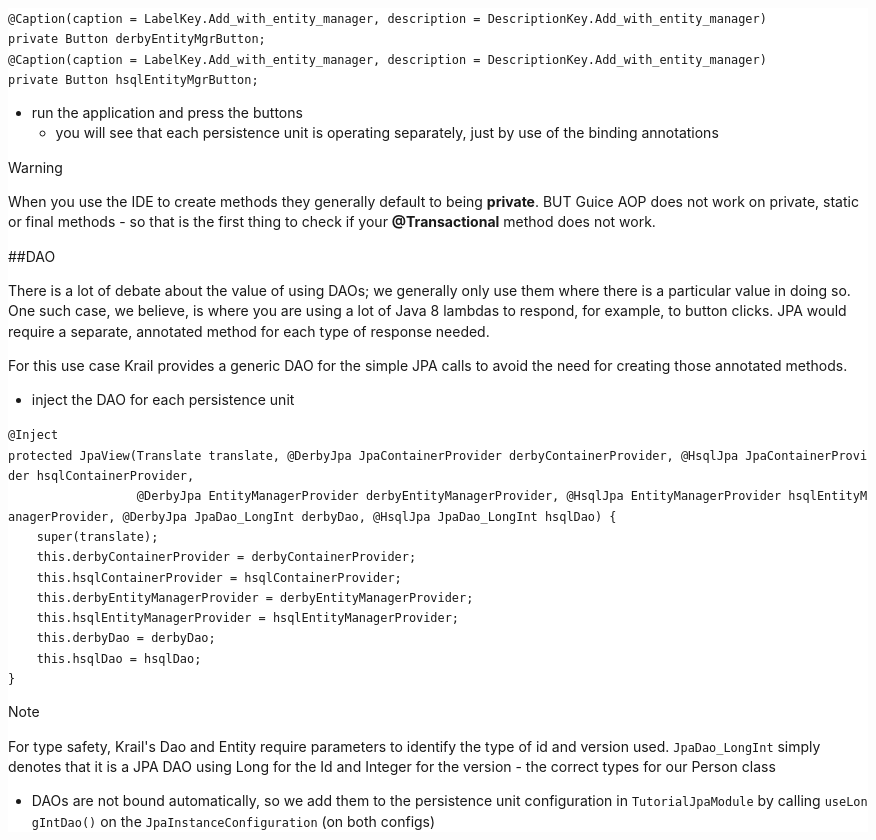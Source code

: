 ```
@Caption(caption = LabelKey.Add_with_entity_manager, description = DescriptionKey.Add_with_entity_manager)
private Button derbyEntityMgrButton;
@Caption(caption = LabelKey.Add_with_entity_manager, description = DescriptionKey.Add_with_entity_manager)
private Button hsqlEntityMgrButton;
```
- run the application and press the buttons
    - you will see that each persistence unit is operating separately, just by use of the binding annotations
     
<div class="warning">
<p class="first admonition-title">Warning</p>
<p class="last">When you use the IDE to create methods they generally default to being <b>private</b>.  BUT Guice AOP does not work on private, static or final methods - so that is the first thing to check if your <b>@Transactional</b> method does not work.</p>
</div>

##DAO

There is a lot of debate about the value of using DAOs; we generally only use them where there is a particular value in doing so.  One such case, we believe, is where you are using a lot of Java 8 lambdas to respond, for example, to button clicks.  JPA would require a separate, annotated method for each type of response needed.
   
For this use case Krail provides a generic DAO for the simple JPA calls to avoid the need for creating those annotated methods.

- inject the DAO for each persistence unit

```
@Inject
protected JpaView(Translate translate, @DerbyJpa JpaContainerProvider derbyContainerProvider, @HsqlJpa JpaContainerProvider hsqlContainerProvider,
                  @DerbyJpa EntityManagerProvider derbyEntityManagerProvider, @HsqlJpa EntityManagerProvider hsqlEntityManagerProvider, @DerbyJpa JpaDao_LongInt derbyDao, @HsqlJpa JpaDao_LongInt hsqlDao) {
    super(translate);
    this.derbyContainerProvider = derbyContainerProvider;
    this.hsqlContainerProvider = hsqlContainerProvider;
    this.derbyEntityManagerProvider = derbyEntityManagerProvider;
    this.hsqlEntityManagerProvider = hsqlEntityManagerProvider;
    this.derbyDao = derbyDao;
    this.hsqlDao = hsqlDao;
}
```
<div class="admonition note">
<p class="first admonition-title">Note</p>
<p class="last">For type safety, Krail's Dao and Entity require parameters to identify the type of id and version used.  <code>JpaDao_LongInt</code> simply denotes that it is a JPA DAO using Long for the Id and Integer for the version - the correct types for our Person class</p>
</div>

- DAOs are not bound automatically, so we add them to the persistence unit configuration in ```TutorialJpaModule``` by calling ```useLongIntDao()``` on the ```JpaInstanceConfiguration``` (on both configs) 
